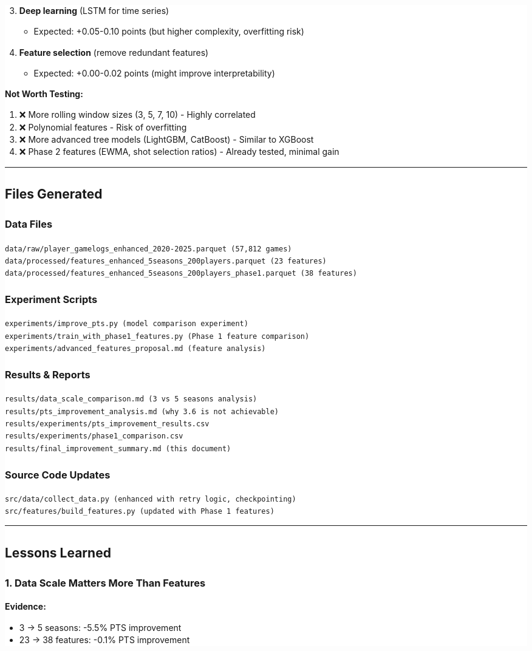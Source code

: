 3. **Deep learning** (LSTM for time series)
   - Expected: +0.05-0.10 points (but higher complexity, overfitting risk)

4. **Feature selection** (remove redundant features)
   - Expected: +0.00-0.02 points (might improve interpretability)

**Not Worth Testing:**
1. ❌ More rolling window sizes (3, 5, 7, 10) - Highly correlated
2. ❌ Polynomial features - Risk of overfitting
3. ❌ More advanced tree models (LightGBM, CatBoost) - Similar to XGBoost
4. ❌ Phase 2 features (EWMA, shot selection ratios) - Already tested, minimal gain

---

## Files Generated

### Data Files
```
data/raw/player_gamelogs_enhanced_2020-2025.parquet (57,812 games)
data/processed/features_enhanced_5seasons_200players.parquet (23 features)
data/processed/features_enhanced_5seasons_200players_phase1.parquet (38 features)
```

### Experiment Scripts
```
experiments/improve_pts.py (model comparison experiment)
experiments/train_with_phase1_features.py (Phase 1 feature comparison)
experiments/advanced_features_proposal.md (feature analysis)
```

### Results & Reports
```
results/data_scale_comparison.md (3 vs 5 seasons analysis)
results/pts_improvement_analysis.md (why 3.6 is not achievable)
results/experiments/pts_improvement_results.csv
results/experiments/phase1_comparison.csv
results/final_improvement_summary.md (this document)
```

### Source Code Updates
```
src/data/collect_data.py (enhanced with retry logic, checkpointing)
src/features/build_features.py (updated with Phase 1 features)
```

---

## Lessons Learned

### 1. Data Scale Matters More Than Features

**Evidence:**
- 3 → 5 seasons: -5.5% PTS improvement
- 23 → 38 features: -0.1% PTS improvement
